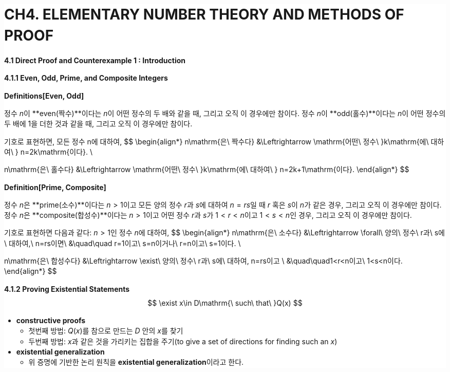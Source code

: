 #  CH4. ELEMENTARY NUMBER  THEORY AND METHODS OF PROOF

**4.1 Direct Proof and Counterexample 1 : Introduction**

**4.1.1 Even, Odd, Prime, and Composite Integers**

**Definitions[Even, Odd]**

정수 $n$이 **even(짝수)**이다는 $n$이 어떤 정수의 두 배와 같을 때, 그리고 오직 이 경우에만 참이다. 정수 $n$이 **odd(홀수)**이다는 $n$이 어떤 정수의 두 배에 1을 더한 것과 같을 때, 그리고 오직 이 경우에만 참이다.

기호로 표현하면, 모든 정수 n에 대하여,
$$
\begin{align*}
n\mathrm{은\ 짝수다}
&\Leftrightarrow
\mathrm{어떤\ 정수\ }k\mathrm{에\ 대하여\ } n=2k\mathrm{이다}. \\

n\mathrm{은\ 홀수다}
&\Leftrightarrow
\mathrm{어떤\ 정수\ }k\mathrm{에\ 대하여\ } n=2k+1\mathrm{이다}.
\end{align*}
$$



**Definition[Prime, Composite]**

정수 $n$은 **prime(소수)**이다는 $n>1$이고 모든 양의 정수 $r$과 $s$에 대하여 $n=rs$일 때 $r$ 혹은 $s$이 $n$가 같은 경우, 그리고 오직 이 경우에만 참이다. 정수 $n$은 **composite(합성수)**이다는 $n>1$이고 어떤 정수 $r$과 $s$가 $1<r<n$이고 $1<s<n$인 경우, 그리고 오직 이 경우에만 참이다.

기호로 표현하면 다음과 같다: $n>1$인 정수 $n$에 대하여,
$$
\begin{align*}
n\mathrm{은\ 소수다}
&\Leftrightarrow \forall\ 양의\ 정수\ r과\ s에\ 대하여,\ n=rs이면\\
&\quad\quad r=1이고\ s=n이거나\ r=n이고\ s=1이다. \\

n\mathrm{은\ 합성수다}
&\Leftrightarrow \exist\ 양의\ 정수\ r과\ s에\ 대하여, n=rs이고 \\
&\quad\quad1<r<n이고\ 1<s<n이다.
\end{align*}
$$









**4.1.2 Proving Existential Statements**
$$
\exist x\in D\mathrm{\ such\ that\ }Q(x)
$$

- **constructive proofs**
  - 첫번째 방법: $Q(x)$를 참으로 만드는 $D$ 안의 $x$를 찾기
  - 두번째 방법: $x$과 같은 것을 가리키는 집합을 주기(to give a set  of directions for finding such an $x$)
- **existential generalization**
  - 위 증명에 기반한 논리 원칙을 **existential generalization**이라고 한다.
